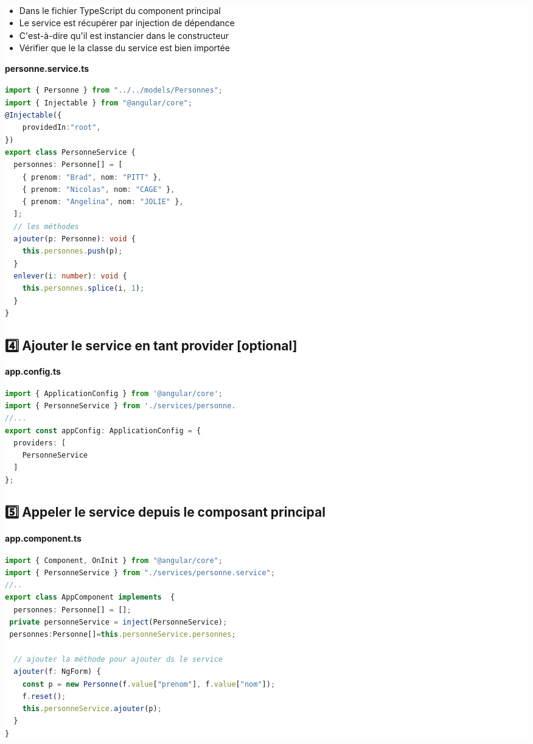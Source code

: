 - Dans le fichier TypeScript du component principal
- Le service est récupérer par injection de dépendance
- C'est-à-dire qu'il est instancier dans le constructeur
- Vérifier que le la classe du service est bien importée

**personne.service.ts**

```ts
import { Personne } from "../../models/Personnes";
import { Injectable } from "@angular/core";
@Injectable({
    providedIn:"root",
})
export class PersonneService {
  personnes: Personne[] = [
    { prenom: "Brad", nom: "PITT" },
    { prenom: "Nicolas", nom: "CAGE" },
    { prenom: "Angelina", nom: "JOLIE" },
  ];
  // les méthodes
  ajouter(p: Personne): void {
    this.personnes.push(p);
  }
  enlever(i: number): void {
    this.personnes.splice(i, 1);
  }
}
```

## :four: Ajouter le service en tant provider [optional]

**app.config.ts**

```ts
import { ApplicationConfig } from '@angular/core';
import { PersonneService } from './services/personne.
//...
export const appConfig: ApplicationConfig = {
  providers: [
    PersonneService
  ]
};
```

## :five: Appeler le service depuis le composant principal

**app.component.ts**

```ts
import { Component, OnInit } from "@angular/core";
import { PersonneService } from "./services/personne.service";
//..
export class AppComponent implements  {
  personnes: Personne[] = [];
 private personneService = inject(PersonneService);
 personnes:Personne[]=this.personneService.personnes;

  // ajouter la méthode pour ajouter ds le service
  ajouter(f: NgForm) {
    const p = new Personne(f.value["prenom"], f.value["nom"]);
    f.reset();
    this.personneService.ajouter(p);
  }
}
```

